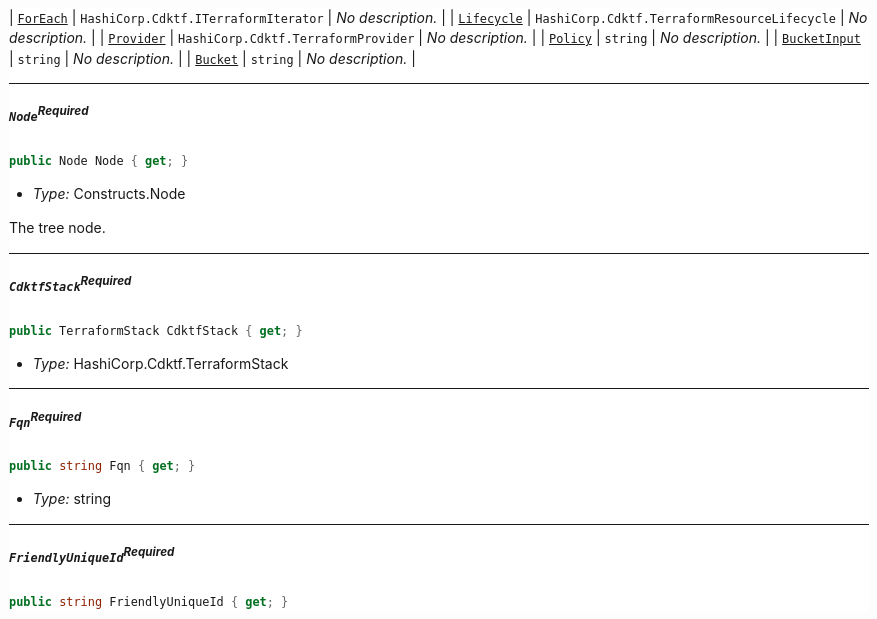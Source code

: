 | <code><a href="#@cdktf/provider-ionoscloud.dataIonoscloudS3BucketPolicy.DataIonoscloudS3BucketPolicy.property.forEach">ForEach</a></code> | <code>HashiCorp.Cdktf.ITerraformIterator</code> | *No description.* |
| <code><a href="#@cdktf/provider-ionoscloud.dataIonoscloudS3BucketPolicy.DataIonoscloudS3BucketPolicy.property.lifecycle">Lifecycle</a></code> | <code>HashiCorp.Cdktf.TerraformResourceLifecycle</code> | *No description.* |
| <code><a href="#@cdktf/provider-ionoscloud.dataIonoscloudS3BucketPolicy.DataIonoscloudS3BucketPolicy.property.provider">Provider</a></code> | <code>HashiCorp.Cdktf.TerraformProvider</code> | *No description.* |
| <code><a href="#@cdktf/provider-ionoscloud.dataIonoscloudS3BucketPolicy.DataIonoscloudS3BucketPolicy.property.policy">Policy</a></code> | <code>string</code> | *No description.* |
| <code><a href="#@cdktf/provider-ionoscloud.dataIonoscloudS3BucketPolicy.DataIonoscloudS3BucketPolicy.property.bucketInput">BucketInput</a></code> | <code>string</code> | *No description.* |
| <code><a href="#@cdktf/provider-ionoscloud.dataIonoscloudS3BucketPolicy.DataIonoscloudS3BucketPolicy.property.bucket">Bucket</a></code> | <code>string</code> | *No description.* |

---

##### `Node`<sup>Required</sup> <a name="Node" id="@cdktf/provider-ionoscloud.dataIonoscloudS3BucketPolicy.DataIonoscloudS3BucketPolicy.property.node"></a>

```csharp
public Node Node { get; }
```

- *Type:* Constructs.Node

The tree node.

---

##### `CdktfStack`<sup>Required</sup> <a name="CdktfStack" id="@cdktf/provider-ionoscloud.dataIonoscloudS3BucketPolicy.DataIonoscloudS3BucketPolicy.property.cdktfStack"></a>

```csharp
public TerraformStack CdktfStack { get; }
```

- *Type:* HashiCorp.Cdktf.TerraformStack

---

##### `Fqn`<sup>Required</sup> <a name="Fqn" id="@cdktf/provider-ionoscloud.dataIonoscloudS3BucketPolicy.DataIonoscloudS3BucketPolicy.property.fqn"></a>

```csharp
public string Fqn { get; }
```

- *Type:* string

---

##### `FriendlyUniqueId`<sup>Required</sup> <a name="FriendlyUniqueId" id="@cdktf/provider-ionoscloud.dataIonoscloudS3BucketPolicy.DataIonoscloudS3BucketPolicy.property.friendlyUniqueId"></a>

```csharp
public string FriendlyUniqueId { get; }
```
